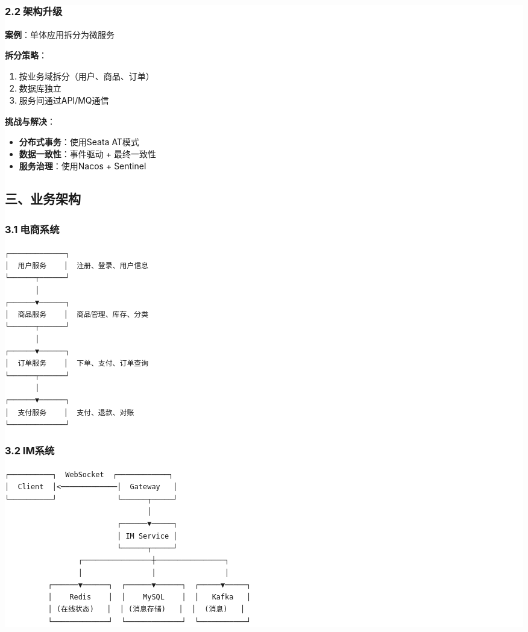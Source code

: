 ### 2.2 架构升级

**案例**：单体应用拆分为微服务

**拆分策略**：
1. 按业务域拆分（用户、商品、订单）
2. 数据库独立
3. 服务间通过API/MQ通信

**挑战与解决**：
- **分布式事务**：使用Seata AT模式
- **数据一致性**：事件驱动 + 最终一致性
- **服务治理**：使用Nacos + Sentinel

## 三、业务架构

### 3.1 电商系统

```
┌─────────────┐
│  用户服务    │  注册、登录、用户信息
└──────┬──────┘
       │
┌──────▼──────┐
│  商品服务    │  商品管理、库存、分类
└──────┬──────┘
       │
┌──────▼──────┐
│  订单服务    │  下单、支付、订单查询
└──────┬──────┘
       │
┌──────▼──────┐
│  支付服务    │  支付、退款、对账
└─────────────┘
```

### 3.2 IM系统

```
┌──────────┐  WebSocket  ┌────────────┐
│  Client  │<─────────────│  Gateway   │
└──────────┘              └──────┬─────┘
                                 │
                          ┌──────▼─────┐
                          │ IM Service │
                          └──────┬─────┘
                 ┌────────────────┼────────────────┐
                 │                │                │
          ┌──────▼──────┐  ┌──────▼──────┐  ┌─────▼─────┐
          │    Redis    │  │    MySQL    │  │   Kafka   │
          │ (在线状态)   │  │ (消息存储)   │  │  (消息)   │
          └─────────────┘  └─────────────┘  └───────────┘
```
